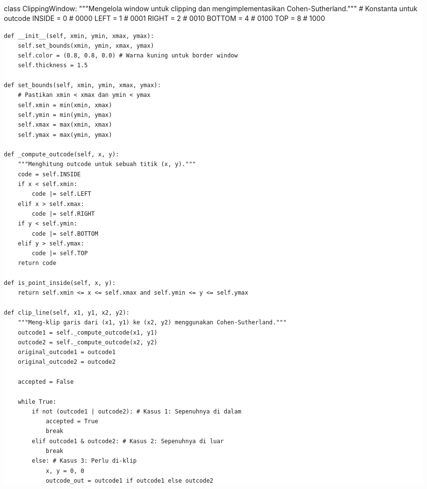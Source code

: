 class ClippingWindow:
    """Mengelola window untuk clipping dan mengimplementasikan Cohen-Sutherland."""
    # Konstanta untuk outcode
    INSIDE = 0  # 0000
    LEFT = 1    # 0001
    RIGHT = 2   # 0010
    BOTTOM = 4  # 0100
    TOP = 8     # 1000

    def __init__(self, xmin, ymin, xmax, ymax):
        self.set_bounds(xmin, ymin, xmax, ymax)
        self.color = (0.8, 0.8, 0.0) # Warna kuning untuk border window
        self.thickness = 1.5

    def set_bounds(self, xmin, ymin, xmax, ymax):
        # Pastikan xmin < xmax dan ymin < ymax
        self.xmin = min(xmin, xmax)
        self.ymin = min(ymin, ymax)
        self.xmax = max(xmin, xmax)
        self.ymax = max(ymin, ymax)

    def _compute_outcode(self, x, y):
        """Menghitung outcode untuk sebuah titik (x, y)."""
        code = self.INSIDE
        if x < self.xmin:
            code |= self.LEFT
        elif x > self.xmax:
            code |= self.RIGHT
        if y < self.ymin:
            code |= self.BOTTOM
        elif y > self.ymax:
            code |= self.TOP
        return code

    def is_point_inside(self, x, y):
        return self.xmin <= x <= self.xmax and self.ymin <= y <= self.ymax

    def clip_line(self, x1, y1, x2, y2):
        """Meng-klip garis dari (x1, y1) ke (x2, y2) menggunakan Cohen-Sutherland."""
        outcode1 = self._compute_outcode(x1, y1)
        outcode2 = self._compute_outcode(x2, y2)
        original_outcode1 = outcode1
        original_outcode2 = outcode2

        accepted = False

        while True:
            if not (outcode1 | outcode2): # Kasus 1: Sepenuhnya di dalam
                accepted = True
                break
            elif outcode1 & outcode2: # Kasus 2: Sepenuhnya di luar
                break
            else: # Kasus 3: Perlu di-klip
                x, y = 0, 0
                outcode_out = outcode1 if outcode1 else outcode2

